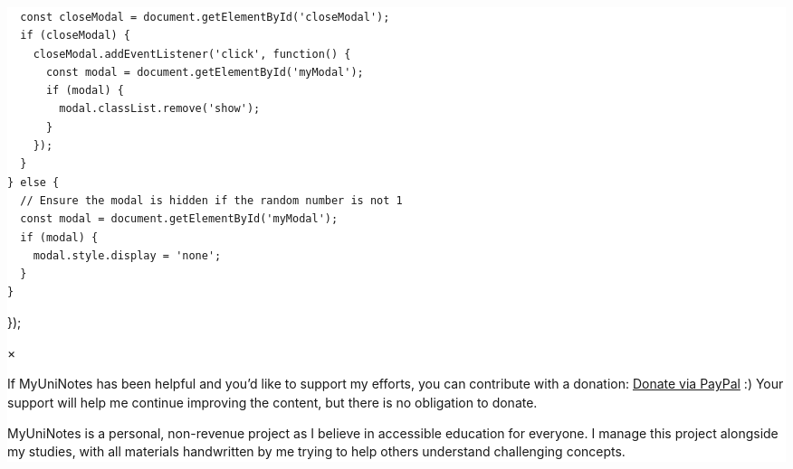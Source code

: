       const closeModal = document.getElementById('closeModal');
      if (closeModal) {
        closeModal.addEventListener('click', function() {
          const modal = document.getElementById('myModal');
          if (modal) {
            modal.classList.remove('show');
          }
        });
      }
    } else {
      // Ensure the modal is hidden if the random number is not 1
      const modal = document.getElementById('myModal');
      if (modal) {
        modal.style.display = 'none';
      }
    }
  });
</script>



<div id="myModal" class="modal">
  <div class="modal-content">
    <span id="closeModal" class="close">&times;</span>
    <p class="modal-text">
      If MyUniNotes has been helpful and you’d like to support my efforts, <span class="modal-highlight"> you can contribute with a donation: <a class="modal-dono-link" href="https://paypal.me/myuninotes4u">Donate via PayPal</a> :) </span> Your support will help me continue improving the content, but there is no obligation to donate.
    </p>
    <p class="modal-text">
      <span class="modal-highlight">MyUniNotes is a personal, non-revenue project as I believe in accessible education for everyone.</span> I manage this project alongside my studies, with all materials handwritten by me trying to help others understand challenging concepts.
    </p>
  </div>
</div>

<script>
  // JavaScript to display the modal on page load
  document.addEventListener('DOMContentLoaded', function() {
    // Generate a random number between 1 and 1
    // Wanted it to load with a adjustable probability for every page load but did not work, as DOM is loaded only once. Therefore now loading it every time website is visited and DOM is loaded.
    const randomNumber = Math.floor(Math.random() * 1) + 1; 
    // console.log(randomNumber)
    if (randomNumber === 1) {
      setTimeout(function() {
        const modal = document.getElementById('myModal');
        if (modal) {
          modal.classList.add('show');
        }
      }, 1000); // Adjust the delay as needed
